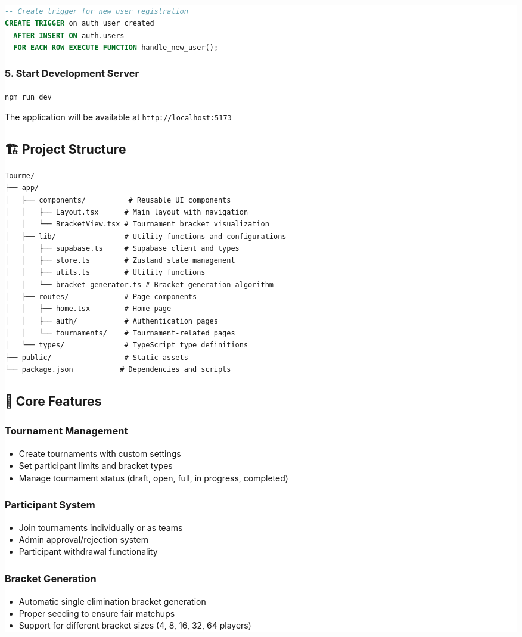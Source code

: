 ```sql
-- Create trigger for new user registration
CREATE TRIGGER on_auth_user_created
  AFTER INSERT ON auth.users
  FOR EACH ROW EXECUTE FUNCTION handle_new_user();
```

### 5. Start Development Server

```bash
npm run dev
```

The application will be available at `http://localhost:5173`

## 🏗️ Project Structure

```
Tourme/
├── app/
│   ├── components/          # Reusable UI components
│   │   ├── Layout.tsx      # Main layout with navigation
│   │   └── BracketView.tsx # Tournament bracket visualization
│   ├── lib/                # Utility functions and configurations
│   │   ├── supabase.ts     # Supabase client and types
│   │   ├── store.ts        # Zustand state management
│   │   ├── utils.ts        # Utility functions
│   │   └── bracket-generator.ts # Bracket generation algorithm
│   ├── routes/             # Page components
│   │   ├── home.tsx        # Home page
│   │   ├── auth/           # Authentication pages
│   │   └── tournaments/    # Tournament-related pages
│   └── types/              # TypeScript type definitions
├── public/                 # Static assets
└── package.json           # Dependencies and scripts
```

## 🎯 Core Features

### Tournament Management
- Create tournaments with custom settings
- Set participant limits and bracket types
- Manage tournament status (draft, open, full, in progress, completed)

### Participant System
- Join tournaments individually or as teams
- Admin approval/rejection system
- Participant withdrawal functionality

### Bracket Generation
- Automatic single elimination bracket generation
- Proper seeding to ensure fair matchups
- Support for different bracket sizes (4, 8, 16, 32, 64 players)
